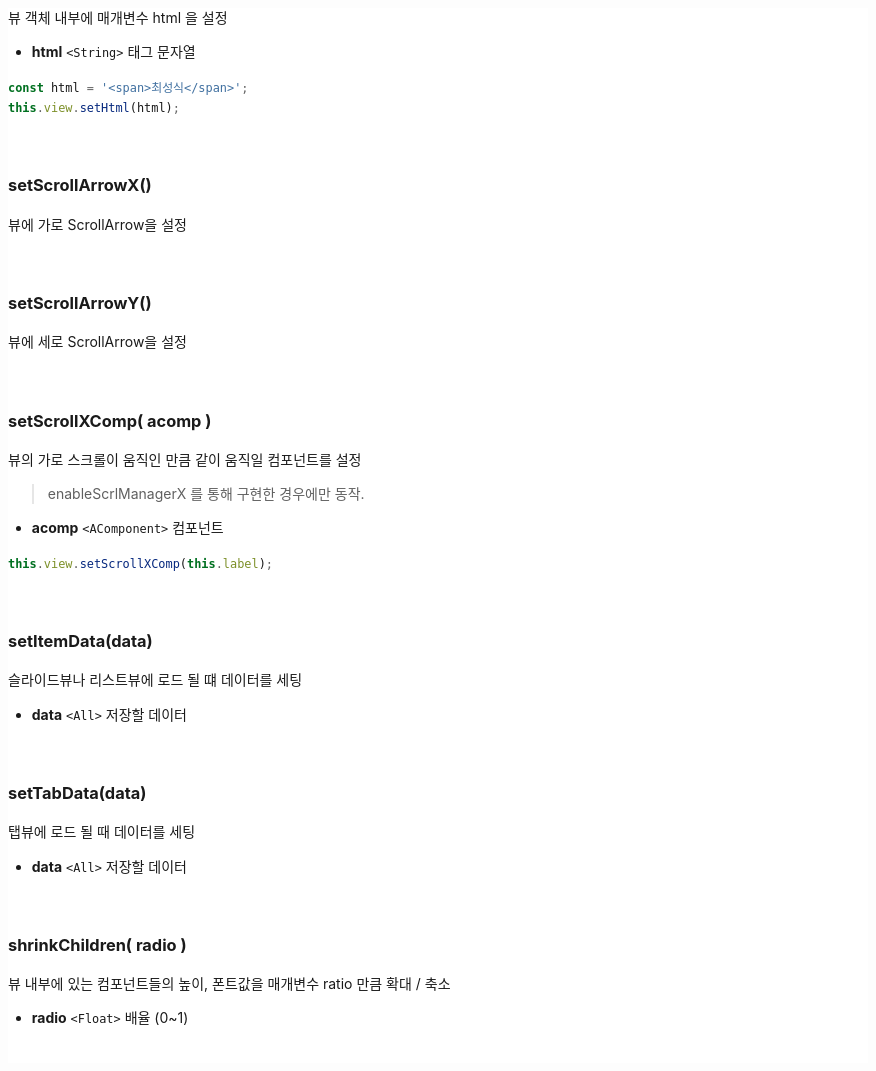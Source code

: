 뷰 객체 내부에 매개변수 html 을 설정

- **html** `<String>` 태그 문자열

```js
const html = '<span>최성식</span>';
this.view.setHtml(html);
```

<br/>

### setScrollArrowX() 

뷰에 가로 ScrollArrow을 설정

<br/>

### setScrollArrowY() 

뷰에 세로 ScrollArrow을 설정

<br/>

### setScrollXComp( acomp ) 

뷰의 가로 스크롤이 움직인 만큼 같이 움직일 컴포넌트를 설정

> enableScrlManagerX 를 통해 구현한 경우에만 동작.

- **acomp** `<AComponent>` 컴포넌트
```js
this.view.setScrollXComp(this.label);
```

<br/>

### setItemData(data) 

슬라이드뷰나 리스트뷰에 로드 될 떄 데이터를 세팅

- **data** `<All>` 저장할 데이터

<br/>

### setTabData(data) 

탭뷰에 로드 될 때 데이터를 세팅 

- **data** `<All>` 저장할 데이터

<br/>

### shrinkChildren( radio ) 

뷰 내부에 있는 컴포넌트들의 높이, 폰트값을 매개변수 ratio 만큼 확대 / 축소

- **radio** `<Float>` 배율 (0~1)

<br/>
